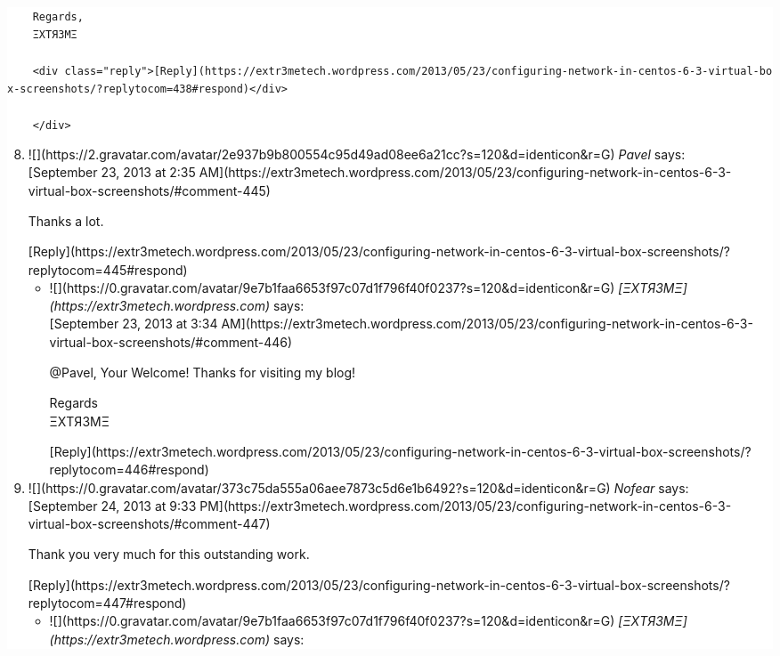        Regards,  
        ΞXΤЯ3МΞ

        <div class="reply">[Reply](https://extr3metech.wordpress.com/2013/05/23/configuring-network-in-centos-6-3-virtual-box-screenshots/?replytocom=438#respond)</div>

        </div>

8.  <div id="div-comment-445" class="comment-body">

    <div class="comment-author vcard">![](https://2.gravatar.com/avatar/2e937b9b800554c95d49ad08ee6a21cc?s=120&d=identicon&r=G) <cite class="fn">Pavel</cite> <span class="says">says:</span></div>

    <div class="comment-meta commentmetadata">[September 23, 2013 at 2:35 AM](https://extr3metech.wordpress.com/2013/05/23/configuring-network-in-centos-6-3-virtual-box-screenshots/#comment-445)</div>

    Thanks a lot.

    <div class="reply">[Reply](https://extr3metech.wordpress.com/2013/05/23/configuring-network-in-centos-6-3-virtual-box-screenshots/?replytocom=445#respond)</div>

    </div>

    *   <div id="div-comment-446" class="comment-body">

        <div class="comment-author vcard">![](https://0.gravatar.com/avatar/9e7b1faa6653f97c07d1f796f40f0237?s=120&d=identicon&r=G) <cite class="fn">[ΞXΤЯ3МΞ](https://extr3metech.wordpress.com)</cite> <span class="says">says:</span></div>

        <div class="comment-meta commentmetadata">[September 23, 2013 at 3:34 AM](https://extr3metech.wordpress.com/2013/05/23/configuring-network-in-centos-6-3-virtual-box-screenshots/#comment-446)</div>

        @Pavel, Your Welcome! Thanks for visiting my blog!

        Regards  
        ΞXΤЯ3МΞ

        <div class="reply">[Reply](https://extr3metech.wordpress.com/2013/05/23/configuring-network-in-centos-6-3-virtual-box-screenshots/?replytocom=446#respond)</div>

        </div>

9.  <div id="div-comment-447" class="comment-body">

    <div class="comment-author vcard">![](https://0.gravatar.com/avatar/373c75da555a06aee7873c5d6e1b6492?s=120&d=identicon&r=G) <cite class="fn">Nofear</cite> <span class="says">says:</span></div>

    <div class="comment-meta commentmetadata">[September 24, 2013 at 9:33 PM](https://extr3metech.wordpress.com/2013/05/23/configuring-network-in-centos-6-3-virtual-box-screenshots/#comment-447)</div>

    Thank you very much for this outstanding work.

    <div class="reply">[Reply](https://extr3metech.wordpress.com/2013/05/23/configuring-network-in-centos-6-3-virtual-box-screenshots/?replytocom=447#respond)</div>

    </div>

    *   <div id="div-comment-450" class="comment-body">

        <div class="comment-author vcard">![](https://0.gravatar.com/avatar/9e7b1faa6653f97c07d1f796f40f0237?s=120&d=identicon&r=G) <cite class="fn">[ΞXΤЯ3МΞ](https://extr3metech.wordpress.com)</cite> <span class="says">says:</span></div>
